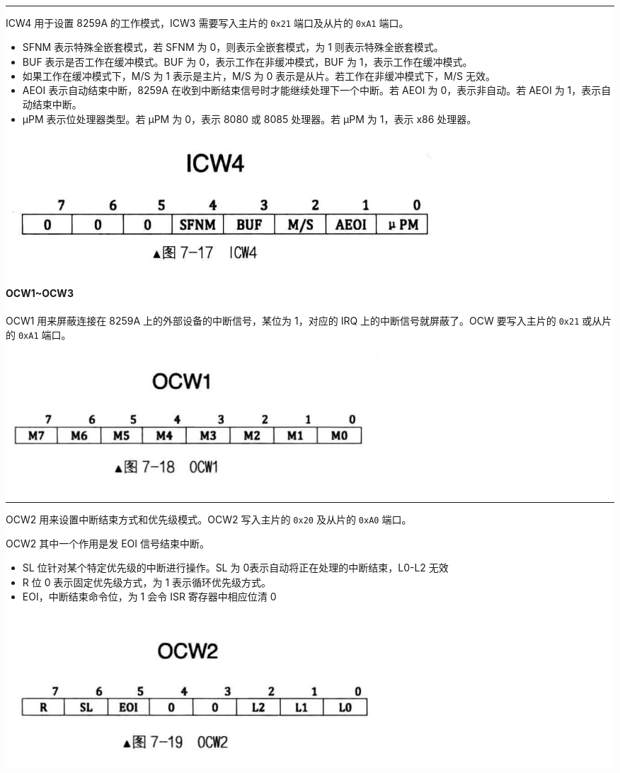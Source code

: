 ------

ICW4 用于设置 8259A 的工作模式，ICW3 需要写入主片的 `0x21` 端口及从片的 `0xA1` 端口。

- SFNM 表示特殊全嵌套模式，若 SFNM 为 0，则表示全嵌套模式，为 1 则表示特殊全嵌套模式。
- BUF 表示是否工作在缓冲模式。BUF 为 0，表示工作在非缓冲模式，BUF 为 1，表示工作在缓冲模式。
- 如果工作在缓冲模式下，M/S 为 1 表示是主片，M/S 为 0 表示是从片。若工作在非缓冲模式下，M/S 无效。
- AEOI 表示自动结束中断，8259A 在收到中断结束信号时才能继续处理下一个中断。若 AEOI 为 0，表示非自动。若 AEOI 为 1，表示自动结束中断。
- μPM 表示位处理器类型。若 μPM 为 0，表示 8080 或 8085 处理器。若 μPM 为 1，表示 x86 处理器。

![ICW4](.\picture\第七章\ICW4.png)



#### OCW1~OCW3

OCW1 用来屏蔽连接在 8259A 上的外部设备的中断信号，某位为 1，对应的 IRQ 上的中断信号就屏蔽了。OCW 要写入主片的 `0x21` 或从片的 `0xA1` 端口。

![OCW1](.\picture\第七章\OCW1.png)

------

OCW2 用来设置中断结束方式和优先级模式。OCW2 写入主片的 `0x20` 及从片的 `0xA0` 端口。

OCW2 其中一个作用是发 EOI 信号结束中断。

- SL 位针对某个特定优先级的中断进行操作。SL 为 0表示自动将正在处理的中断结束，L0-L2 无效
- R 位 0 表示固定优先级方式，为 1 表示循环优先级方式。
- EOI，中断结束命令位，为 1 会令 ISR 寄存器中相应位清 0

![OCW2](.\picture\第七章\OCW2.png)
